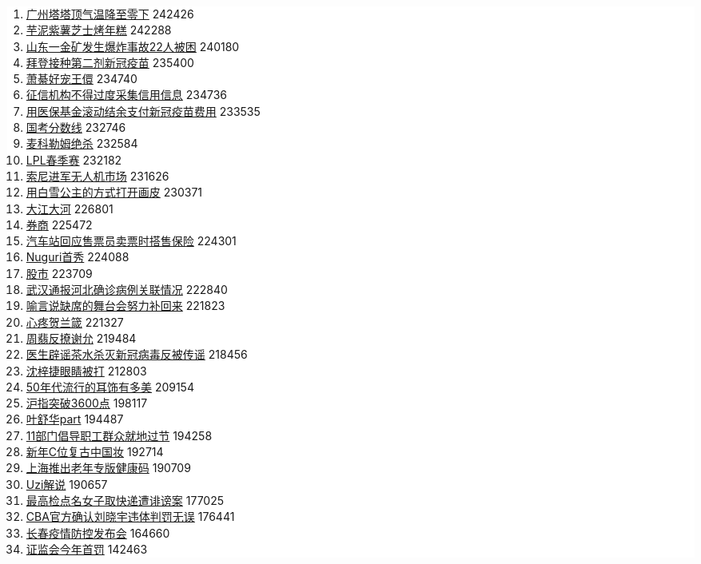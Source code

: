 1. [广州塔塔顶气温降至零下](https://s.weibo.com/weibo?q=%23%E5%B9%BF%E5%B7%9E%E5%A1%94%E5%A1%94%E9%A1%B6%E6%B0%94%E6%B8%A9%E9%99%8D%E8%87%B3%E9%9B%B6%E4%B8%8B%23&Refer=top) 242426
1. [芋泥紫薯芝士烤年糕](https://s.weibo.com/weibo?q=%E8%8A%8B%E6%B3%A5%E7%B4%AB%E8%96%AF%E8%8A%9D%E5%A3%AB%E7%83%A4%E5%B9%B4%E7%B3%95&Refer=top) 242288
1. [山东一金矿发生爆炸事故22人被困](https://s.weibo.com/weibo?q=%E5%B1%B1%E4%B8%9C%E4%B8%80%E9%87%91%E7%9F%BF%E5%8F%91%E7%94%9F%E7%88%86%E7%82%B8%E4%BA%8B%E6%95%8522%E4%BA%BA%E8%A2%AB%E5%9B%B0&Refer=top) 240180
1. [拜登接种第二剂新冠疫苗](https://s.weibo.com/weibo?q=%E6%8B%9C%E7%99%BB%E6%8E%A5%E7%A7%8D%E7%AC%AC%E4%BA%8C%E5%89%82%E6%96%B0%E5%86%A0%E7%96%AB%E8%8B%97&Refer=top) 235400
1. [萧綦好宠王儇](https://s.weibo.com/weibo?q=%23%E8%90%A7%E7%B6%A6%E5%A5%BD%E5%AE%A0%E7%8E%8B%E5%84%87%23&Refer=top) 234740
1. [征信机构不得过度采集信用信息](https://s.weibo.com/weibo?q=%23%E5%BE%81%E4%BF%A1%E6%9C%BA%E6%9E%84%E4%B8%8D%E5%BE%97%E8%BF%87%E5%BA%A6%E9%87%87%E9%9B%86%E4%BF%A1%E7%94%A8%E4%BF%A1%E6%81%AF%23&Refer=top) 234736
1. [用医保基金滚动结余支付新冠疫苗费用](https://s.weibo.com/weibo?q=%E7%94%A8%E5%8C%BB%E4%BF%9D%E5%9F%BA%E9%87%91%E6%BB%9A%E5%8A%A8%E7%BB%93%E4%BD%99%E6%94%AF%E4%BB%98%E6%96%B0%E5%86%A0%E7%96%AB%E8%8B%97%E8%B4%B9%E7%94%A8&Refer=top) 233535
1. [国考分数线](https://s.weibo.com/weibo?q=%23%E5%9B%BD%E8%80%83%E5%88%86%E6%95%B0%E7%BA%BF%23&Refer=top) 232746
1. [麦科勒姆绝杀](https://s.weibo.com/weibo?q=%E9%BA%A6%E7%A7%91%E5%8B%92%E5%A7%86%E7%BB%9D%E6%9D%80&Refer=top) 232584
1. [LPL春季赛](https://s.weibo.com/weibo?q=LPL%E6%98%A5%E5%AD%A3%E8%B5%9B&Refer=top) 232182
1. [索尼进军无人机市场](https://s.weibo.com/weibo?q=%E7%B4%A2%E5%B0%BC%E8%BF%9B%E5%86%9B%E6%97%A0%E4%BA%BA%E6%9C%BA%E5%B8%82%E5%9C%BA&Refer=top) 231626
1. [用白雪公主的方式打开画皮](https://s.weibo.com/weibo?q=%23%E7%94%A8%E7%99%BD%E9%9B%AA%E5%85%AC%E4%B8%BB%E7%9A%84%E6%96%B9%E5%BC%8F%E6%89%93%E5%BC%80%E7%94%BB%E7%9A%AE%23&Refer=top) 230371
1. [大江大河](https://s.weibo.com/weibo?q=%E5%A4%A7%E6%B1%9F%E5%A4%A7%E6%B2%B3&Refer=top) 226801
1. [券商](https://s.weibo.com/weibo?q=%E5%88%B8%E5%95%86&Refer=top) 225472
1. [汽车站回应售票员卖票时搭售保险](https://s.weibo.com/weibo?q=%E6%B1%BD%E8%BD%A6%E7%AB%99%E5%9B%9E%E5%BA%94%E5%94%AE%E7%A5%A8%E5%91%98%E5%8D%96%E7%A5%A8%E6%97%B6%E6%90%AD%E5%94%AE%E4%BF%9D%E9%99%A9&Refer=top) 224301
1. [Nuguri首秀](https://s.weibo.com/weibo?q=Nuguri%E9%A6%96%E7%A7%80&Refer=top) 224088
1. [股市](https://s.weibo.com/weibo?q=%E8%82%A1%E5%B8%82&Refer=top) 223709
1. [武汉通报河北确诊病例关联情况](https://s.weibo.com/weibo?q=%23%E6%AD%A6%E6%B1%89%E9%80%9A%E6%8A%A5%E6%B2%B3%E5%8C%97%E7%A1%AE%E8%AF%8A%E7%97%85%E4%BE%8B%E5%85%B3%E8%81%94%E6%83%85%E5%86%B5%23&Refer=top) 222840
1. [喻言说缺席的舞台会努力补回来](https://s.weibo.com/weibo?q=%23%E5%96%BB%E8%A8%80%E8%AF%B4%E7%BC%BA%E5%B8%AD%E7%9A%84%E8%88%9E%E5%8F%B0%E4%BC%9A%E5%8A%AA%E5%8A%9B%E8%A1%A5%E5%9B%9E%E6%9D%A5%23&Refer=top) 221823
1. [心疼贺兰箴](https://s.weibo.com/weibo?q=%E5%BF%83%E7%96%BC%E8%B4%BA%E5%85%B0%E7%AE%B4&Refer=top) 221327
1. [周翡反撩谢允](https://s.weibo.com/weibo?q=%E5%91%A8%E7%BF%A1%E5%8F%8D%E6%92%A9%E8%B0%A2%E5%85%81&Refer=top) 219484
1. [医生辟谣茶水杀灭新冠病毒反被传谣](https://s.weibo.com/weibo?q=%23%E5%8C%BB%E7%94%9F%E8%BE%9F%E8%B0%A3%E8%8C%B6%E6%B0%B4%E6%9D%80%E7%81%AD%E6%96%B0%E5%86%A0%E7%97%85%E6%AF%92%E5%8F%8D%E8%A2%AB%E4%BC%A0%E8%B0%A3%23&Refer=top) 218456
1. [沈梓捷眼睛被打](https://s.weibo.com/weibo?q=%E6%B2%88%E6%A2%93%E6%8D%B7%E7%9C%BC%E7%9D%9B%E8%A2%AB%E6%89%93&Refer=top) 212803
1. [50年代流行的耳饰有多美](https://s.weibo.com/weibo?q=50%E5%B9%B4%E4%BB%A3%E6%B5%81%E8%A1%8C%E7%9A%84%E8%80%B3%E9%A5%B0%E6%9C%89%E5%A4%9A%E7%BE%8E&Refer=top) 209154
1. [沪指突破3600点](https://s.weibo.com/weibo?q=%E6%B2%AA%E6%8C%87%E7%AA%81%E7%A0%B43600%E7%82%B9&Refer=top) 198117
1. [叶舒华part](https://s.weibo.com/weibo?q=%23%E5%8F%B6%E8%88%92%E5%8D%8Epart%23&Refer=top) 194487
1. [11部门倡导职工群众就地过节](https://s.weibo.com/weibo?q=%2311%E9%83%A8%E9%97%A8%E5%80%A1%E5%AF%BC%E8%81%8C%E5%B7%A5%E7%BE%A4%E4%BC%97%E5%B0%B1%E5%9C%B0%E8%BF%87%E8%8A%82%23&Refer=top) 194258
1. [新年C位复古中国妆](https://s.weibo.com/weibo?q=%23%E6%96%B0%E5%B9%B4C%E4%BD%8D%E5%A4%8D%E5%8F%A4%E4%B8%AD%E5%9B%BD%E5%A6%86%23&Refer=top) 192714
1. [上海推出老年专版健康码](https://s.weibo.com/weibo?q=%E4%B8%8A%E6%B5%B7%E6%8E%A8%E5%87%BA%E8%80%81%E5%B9%B4%E4%B8%93%E7%89%88%E5%81%A5%E5%BA%B7%E7%A0%81&Refer=top) 190709
1. [Uzi解说](https://s.weibo.com/weibo?q=%23Uzi%E8%A7%A3%E8%AF%B4%23&Refer=top) 190657
1. [最高检点名女子取快递遭诽谤案](https://s.weibo.com/weibo?q=%23%E6%9C%80%E9%AB%98%E6%A3%80%E7%82%B9%E5%90%8D%E5%A5%B3%E5%AD%90%E5%8F%96%E5%BF%AB%E9%80%92%E9%81%AD%E8%AF%BD%E8%B0%A4%E6%A1%88%23&Refer=top) 177025
1. [CBA官方确认刘晓宇违体判罚无误](https://s.weibo.com/weibo?q=CBA%E5%AE%98%E6%96%B9%E7%A1%AE%E8%AE%A4%E5%88%98%E6%99%93%E5%AE%87%E8%BF%9D%E4%BD%93%E5%88%A4%E7%BD%9A%E6%97%A0%E8%AF%AF&Refer=top) 176441
1. [长春疫情防控发布会](https://s.weibo.com/weibo?q=%23%E9%95%BF%E6%98%A5%E7%96%AB%E6%83%85%E9%98%B2%E6%8E%A7%E5%8F%91%E5%B8%83%E4%BC%9A%23&Refer=top) 164660
1. [证监会今年首罚](https://s.weibo.com/weibo?q=%E8%AF%81%E7%9B%91%E4%BC%9A%E4%BB%8A%E5%B9%B4%E9%A6%96%E7%BD%9A&Refer=top) 142463